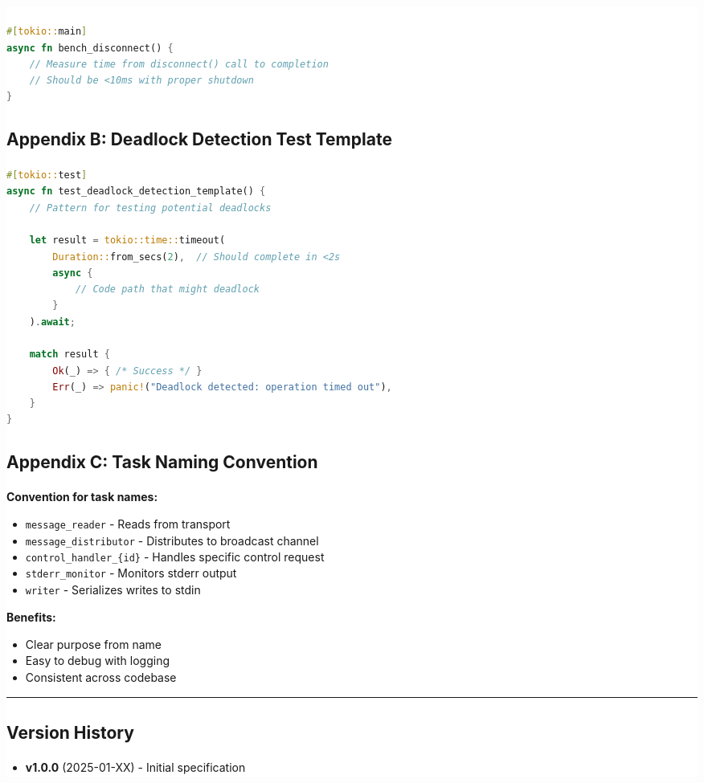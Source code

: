 ```rust

#[tokio::main]
async fn bench_disconnect() {
    // Measure time from disconnect() call to completion
    // Should be <10ms with proper shutdown
}
```

## Appendix B: Deadlock Detection Test Template

```rust
#[tokio::test]
async fn test_deadlock_detection_template() {
    // Pattern for testing potential deadlocks

    let result = tokio::time::timeout(
        Duration::from_secs(2),  // Should complete in <2s
        async {
            // Code path that might deadlock
        }
    ).await;

    match result {
        Ok(_) => { /* Success */ }
        Err(_) => panic!("Deadlock detected: operation timed out"),
    }
}
```

## Appendix C: Task Naming Convention

**Convention for task names:**
- `message_reader` - Reads from transport
- `message_distributor` - Distributes to broadcast channel
- `control_handler_{id}` - Handles specific control request
- `stderr_monitor` - Monitors stderr output
- `writer` - Serializes writes to stdin

**Benefits:**
- Clear purpose from name
- Easy to debug with logging
- Consistent across codebase

---

## Version History

- **v1.0.0** (2025-01-XX) - Initial specification
